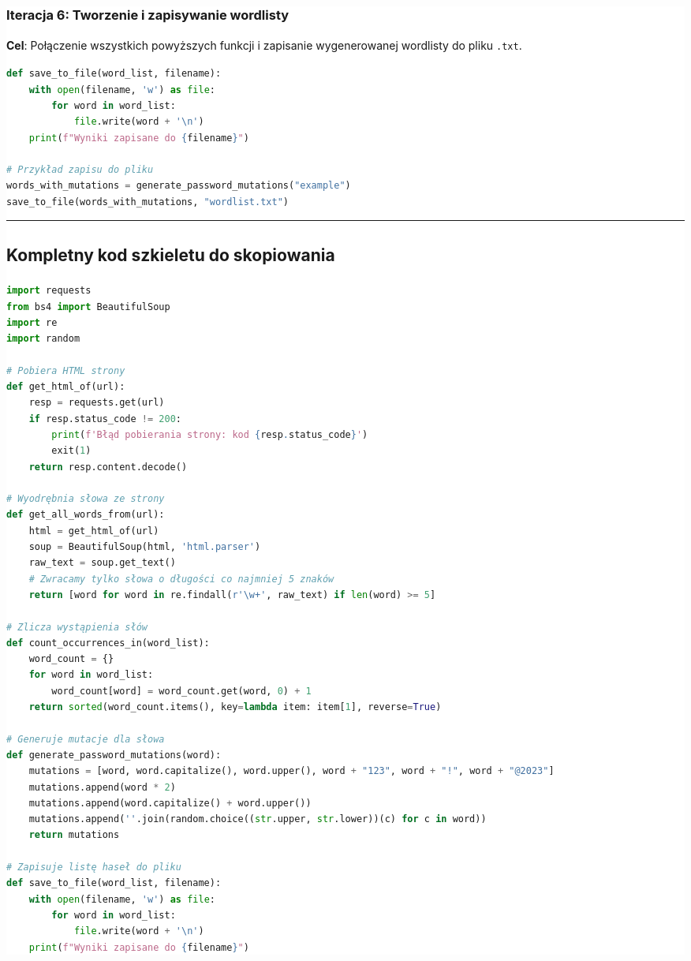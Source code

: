 
### Iteracja 6: Tworzenie i zapisywanie wordlisty

**Cel**: Połączenie wszystkich powyższych funkcji i zapisanie wygenerowanej wordlisty do pliku `.txt`.

```python
def save_to_file(word_list, filename):
    with open(filename, 'w') as file:
        for word in word_list:
            file.write(word + '\n')
    print(f"Wyniki zapisane do {filename}")

# Przykład zapisu do pliku
words_with_mutations = generate_password_mutations("example")
save_to_file(words_with_mutations, "wordlist.txt")
```

---

## Kompletny kod szkieletu do skopiowania

```python
import requests
from bs4 import BeautifulSoup
import re
import random

# Pobiera HTML strony
def get_html_of(url):
    resp = requests.get(url)
    if resp.status_code != 200:
        print(f'Błąd pobierania strony: kod {resp.status_code}')
        exit(1)
    return resp.content.decode()

# Wyodrębnia słowa ze strony
def get_all_words_from(url):
    html = get_html_of(url)
    soup = BeautifulSoup(html, 'html.parser')
    raw_text = soup.get_text()
    # Zwracamy tylko słowa o długości co najmniej 5 znaków
    return [word for word in re.findall(r'\w+', raw_text) if len(word) >= 5]

# Zlicza wystąpienia słów
def count_occurrences_in(word_list):
    word_count = {}
    for word in word_list:
        word_count[word] = word_count.get(word, 0) + 1
    return sorted(word_count.items(), key=lambda item: item[1], reverse=True)

# Generuje mutacje dla słowa
def generate_password_mutations(word):
    mutations = [word, word.capitalize(), word.upper(), word + "123", word + "!", word + "@2023"]
    mutations.append(word * 2)
    mutations.append(word.capitalize() + word.upper())
    mutations.append(''.join(random.choice((str.upper, str.lower))(c) for c in word))
    return mutations

# Zapisuje listę haseł do pliku
def save_to_file(word_list, filename):
    with open(filename, 'w') as file:
        for word in word_list:
            file.write(word + '\n')
    print(f"Wyniki zapisane do {filename}")
```